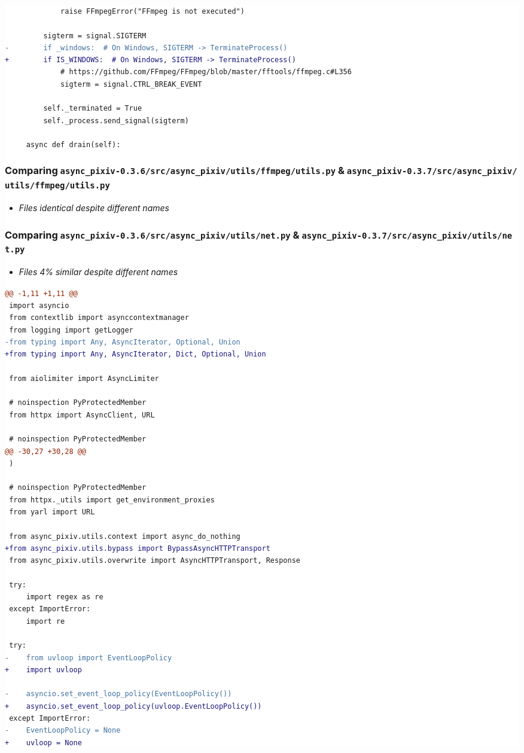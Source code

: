 ```diff
             raise FFmpegError("FFmpeg is not executed")
 
         sigterm = signal.SIGTERM
-        if _windows:  # On Windows, SIGTERM -> TerminateProcess()
+        if IS_WINDOWS:  # On Windows, SIGTERM -> TerminateProcess()
             # https://github.com/FFmpeg/FFmpeg/blob/master/fftools/ffmpeg.c#L356
             sigterm = signal.CTRL_BREAK_EVENT
 
         self._terminated = True
         self._process.send_signal(sigterm)
 
     async def drain(self):
```

### Comparing `async_pixiv-0.3.6/src/async_pixiv/utils/ffmpeg/utils.py` & `async_pixiv-0.3.7/src/async_pixiv/utils/ffmpeg/utils.py`

 * *Files identical despite different names*

### Comparing `async_pixiv-0.3.6/src/async_pixiv/utils/net.py` & `async_pixiv-0.3.7/src/async_pixiv/utils/net.py`

 * *Files 4% similar despite different names*

```diff
@@ -1,11 +1,11 @@
 import asyncio
 from contextlib import asynccontextmanager
 from logging import getLogger
-from typing import Any, AsyncIterator, Optional, Union
+from typing import Any, AsyncIterator, Dict, Optional, Union
 
 from aiolimiter import AsyncLimiter
 
 # noinspection PyProtectedMember
 from httpx import AsyncClient, URL
 
 # noinspection PyProtectedMember
@@ -30,27 +30,28 @@
 )
 
 # noinspection PyProtectedMember
 from httpx._utils import get_environment_proxies
 from yarl import URL
 
 from async_pixiv.utils.context import async_do_nothing
+from async_pixiv.utils.bypass import BypassAsyncHTTPTransport
 from async_pixiv.utils.overwrite import AsyncHTTPTransport, Response
 
 try:
     import regex as re
 except ImportError:
     import re
 
 try:
-    from uvloop import EventLoopPolicy
+    import uvloop
 
-    asyncio.set_event_loop_policy(EventLoopPolicy())
+    asyncio.set_event_loop_policy(uvloop.EventLoopPolicy())
 except ImportError:
-    EventLoopPolicy = None
+    uvloop = None
```